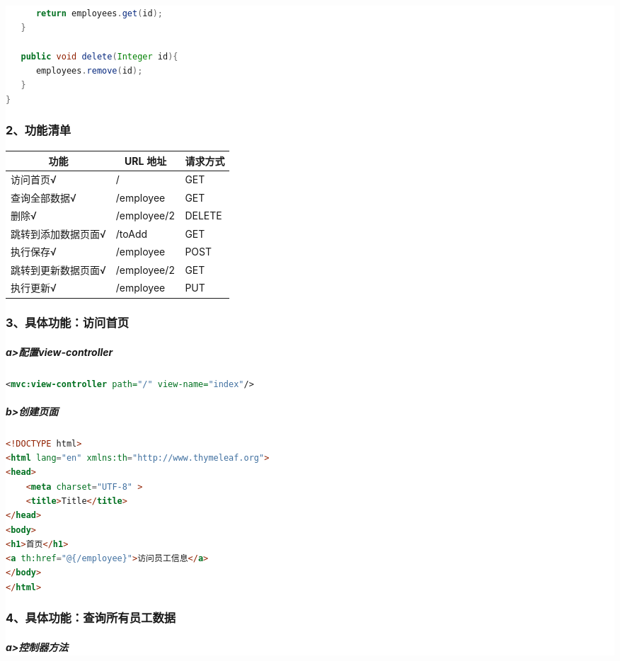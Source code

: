   ```java
        return employees.get(id);
     }
     
     public void delete(Integer id){
        employees.remove(id);
     }
  }
  ```

### 2、功能清单

| 功能                | URL 地址    | 请求方式 |
| ------------------- | ----------- | -------- |
| 访问首页√           | /           | GET      |
| 查询全部数据√       | /employee   | GET      |
| 删除√               | /employee/2 | DELETE   |
| 跳转到添加数据页面√ | /toAdd      | GET      |
| 执行保存√           | /employee   | POST     |
| 跳转到更新数据页面√ | /employee/2 | GET      |
| 执行更新√           | /employee   | PUT      |

### 3、具体功能：访问首页

##### a>配置view-controller

```xml
<mvc:view-controller path="/" view-name="index"/>
```

##### b>创建页面

```html
<!DOCTYPE html>
<html lang="en" xmlns:th="http://www.thymeleaf.org">
<head>
    <meta charset="UTF-8" >
    <title>Title</title>
</head>
<body>
<h1>首页</h1>
<a th:href="@{/employee}">访问员工信息</a>
</body>
</html>
```

### 4、具体功能：查询所有员工数据

##### a>控制器方法
